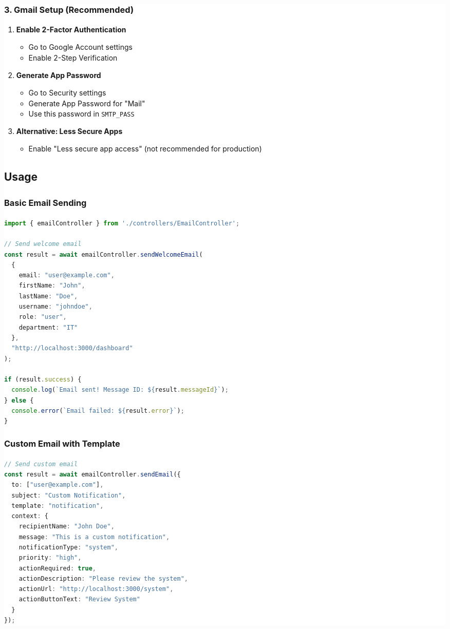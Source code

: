 ### 3. Gmail Setup (Recommended)

1. **Enable 2-Factor Authentication**
   - Go to Google Account settings
   - Enable 2-Step Verification

2. **Generate App Password**
   - Go to Security settings
   - Generate App Password for "Mail"
   - Use this password in `SMTP_PASS`

3. **Alternative: Less Secure Apps**
   - Enable "Less secure app access" (not recommended for production)

## Usage

### Basic Email Sending

```typescript
import { emailController } from './controllers/EmailController';

// Send welcome email
const result = await emailController.sendWelcomeEmail(
  {
    email: "user@example.com",
    firstName: "John",
    lastName: "Doe",
    username: "johndoe",
    role: "user",
    department: "IT"
  },
  "http://localhost:3000/dashboard"
);

if (result.success) {
  console.log(`Email sent! Message ID: ${result.messageId}`);
} else {
  console.error(`Email failed: ${result.error}`);
}
```

### Custom Email with Template

```typescript
// Send custom email
const result = await emailController.sendEmail({
  to: ["user@example.com"],
  subject: "Custom Notification",
  template: "notification",
  context: {
    recipientName: "John Doe",
    message: "This is a custom notification",
    notificationType: "system",
    priority: "high",
    actionRequired: true,
    actionDescription: "Please review the system",
    actionUrl: "http://localhost:3000/system",
    actionButtonText: "Review System"
  }
});
```
